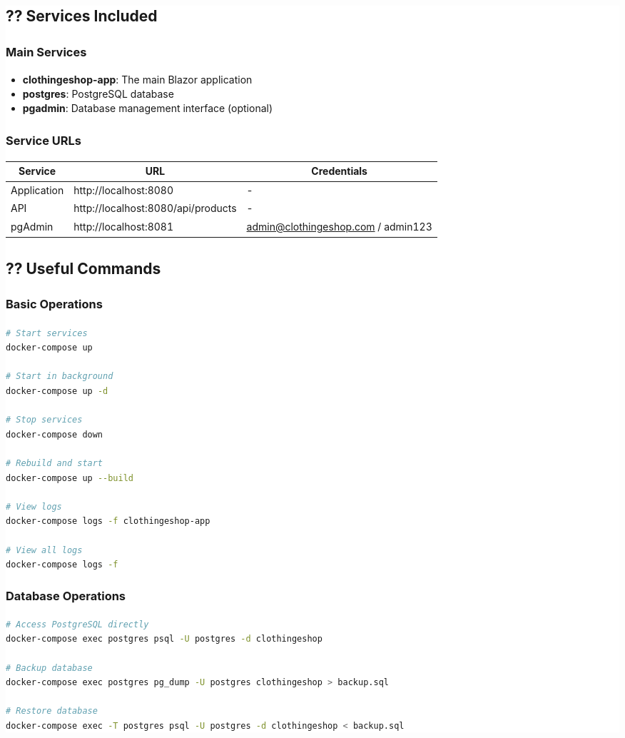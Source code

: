 ## ?? Services Included

### Main Services
- **clothingeshop-app**: The main Blazor application
- **postgres**: PostgreSQL database
- **pgadmin**: Database management interface (optional)

### Service URLs
| Service | URL | Credentials |
|---------|-----|-------------|
| Application | http://localhost:8080 | - |
| API | http://localhost:8080/api/products | - |
| pgAdmin | http://localhost:8081 | admin@clothingeshop.com / admin123 |

## ?? Useful Commands

### Basic Operations
```bash
# Start services
docker-compose up

# Start in background
docker-compose up -d

# Stop services
docker-compose down

# Rebuild and start
docker-compose up --build

# View logs
docker-compose logs -f clothingeshop-app

# View all logs
docker-compose logs -f
```

### Database Operations
```bash
# Access PostgreSQL directly
docker-compose exec postgres psql -U postgres -d clothingeshop

# Backup database
docker-compose exec postgres pg_dump -U postgres clothingeshop > backup.sql

# Restore database
docker-compose exec -T postgres psql -U postgres -d clothingeshop < backup.sql
```
